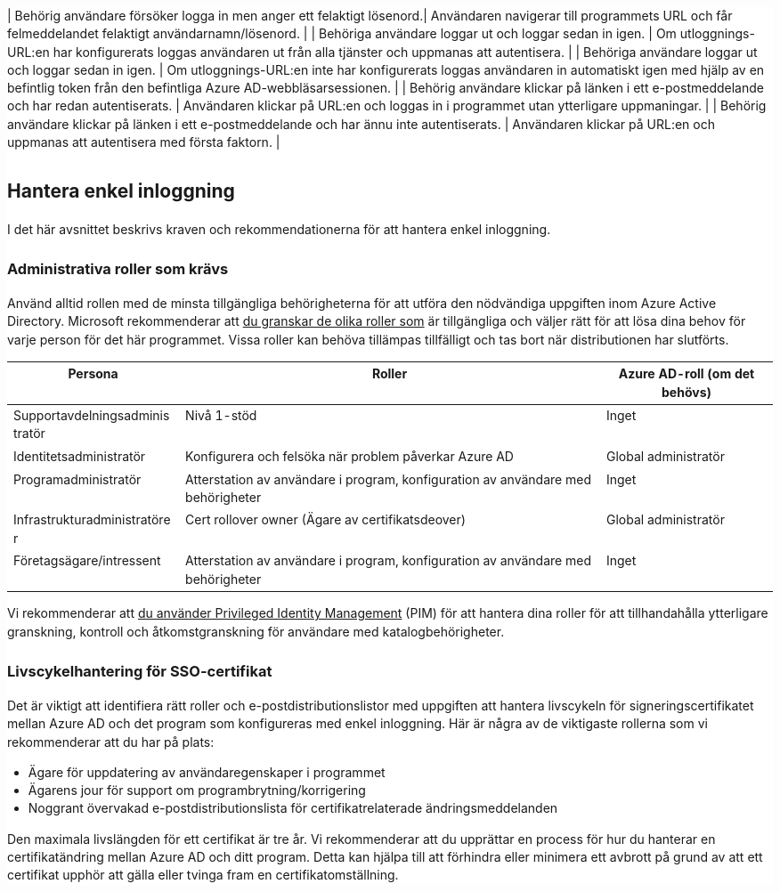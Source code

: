| Behörig användare försöker logga in men anger ett felaktigt lösenord.| Användaren navigerar till programmets URL och får felmeddelandet felaktigt användarnamn/lösenord. |
| Behöriga användare loggar ut och loggar sedan in igen. | Om utloggnings-URL:en har konfigurerats loggas användaren ut från alla tjänster och uppmanas att autentisera. |
| Behöriga användare loggar ut och loggar sedan in igen. | Om utloggnings-URL:en inte har konfigurerats loggas användaren in automatiskt igen med hjälp av en befintlig token från den befintliga Azure AD-webbläsarsessionen. |
| Behörig användare klickar på länken i ett e-postmeddelande och har redan autentiserats. | Användaren klickar på URL:en och loggas in i programmet utan ytterligare uppmaningar. |
| Behörig användare klickar på länken i ett e-postmeddelande och har ännu inte autentiserats. | Användaren klickar på URL:en och uppmanas att autentisera med första faktorn. |

## <a name="manage-sso"></a>Hantera enkel inloggning

I det här avsnittet beskrivs kraven och rekommendationerna för att hantera enkel inloggning.

### <a name="required-administrative-roles"></a>Administrativa roller som krävs

Använd alltid rollen med de minsta tillgängliga behörigheterna för att utföra den nödvändiga uppgiften inom Azure Active Directory. Microsoft rekommenderar att [du granskar de olika roller som](../roles/permissions-reference.md) är tillgängliga och väljer rätt för att lösa dina behov för varje person för det här programmet. Vissa roller kan behöva tillämpas tillfälligt och tas bort när distributionen har slutförts.

| Persona| Roller | Azure AD-roll (om det behövs) |
|--------|-------|-----------------------------|
| Supportavdelningsadministratör | Nivå 1-stöd | Inget |
| Identitetsadministratör | Konfigurera och felsöka när problem påverkar Azure AD | Global administratör |
| Programadministratör | Atterstation av användare i program, konfiguration av användare med behörigheter | Inget |
| Infrastrukturadministratörer | Cert rollover owner (Ägare av certifikatsdeover) | Global administratör |
| Företagsägare/intressent | Atterstation av användare i program, konfiguration av användare med behörigheter | Inget |

Vi rekommenderar att [du använder Privileged Identity Management](../privileged-identity-management/pim-configure.md) (PIM) för att hantera dina roller för att tillhandahålla ytterligare granskning, kontroll och åtkomstgranskning för användare med katalogbehörigheter.

### <a name="sso-certificate-lifecycle-management"></a>Livscykelhantering för SSO-certifikat

Det är viktigt att identifiera rätt roller och e-postdistributionslistor med uppgiften att hantera livscykeln för signeringscertifikatet mellan Azure AD och det program som konfigureras med enkel inloggning. Här är några av de viktigaste rollerna som vi rekommenderar att du har på plats:

- Ägare för uppdatering av användaregenskaper i programmet
- Ägarens jour för support om programbrytning/korrigering
- Noggrant övervakad e-postdistributionslista för certifikatrelaterade ändringsmeddelanden

Den maximala livslängden för ett certifikat är tre år. Vi rekommenderar att du upprättar en process för hur du hanterar en certifikatändring mellan Azure AD och ditt program. Detta kan hjälpa till att förhindra eller minimera ett avbrott på grund av att ett certifikat upphör att gälla eller tvinga fram en certifikatomställning.
